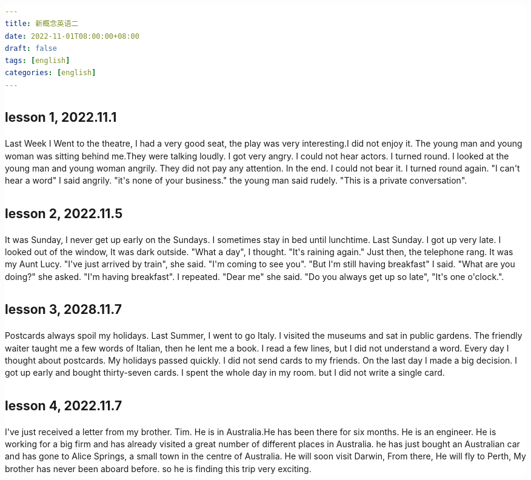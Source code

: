 ```yaml
---
title: 新概念英语二
date: 2022-11-01T08:00:00+08:00
draft: false
tags: [english]
categories: [english]
---
```


## lesson 1, 2022.11.1

Last Week I Went to the theatre, I had a very good seat, the play was very interesting.I did not enjoy it. The young
man and young woman was sitting behind me.They were talking loudly. I got very angry. I could not hear actors. I turned
round. I looked at the young man and young woman angrily. They did not pay any attention.
In the end. I could not bear it. I turned round again. "I can't hear a word" I said angrily. "it's none of your
business." the young man said rudely. "This is a private conversation".

## lesson 2, 2022.11.5

It was Sunday, I never get up early on the Sundays. I sometimes stay in bed until lunchtime.
Last Sunday. I got up very late. I looked out of the window, It was dark outside.
"What a day", I thought. "It's raining again." Just then, the telephone rang. It was my Aunt Lucy.
"I've just arrived by train", she said. "I'm coming to see you".
"But I'm still having breakfast" I said.
"What are you doing?" she asked.
"I'm having breakfast". I repeated.
"Dear me" she said. "Do you always get up so late", "It's one o'clock.".

## lesson 3, 2028.11.7

Postcards always spoil my holidays. Last Summer, I went to go Italy. I visited the museums and sat in public gardens.
The friendly waiter taught me a few words of Italian, then he lent me a book. I read a few lines, but I did not
understand a word. Every day I thought about postcards. My holidays passed quickly. I did not send cards to my
friends. On the last day I made a big decision. I got up early and bought thirty-seven cards. I spent the whole day in
my room. but I did not write a single card.

## lesson 4, 2022.11.7

I've just received a letter from my brother. Tim. He is in Australia.He has been there for six months. He is an
engineer. He is working for a big firm and has already visited a great number of different places in Australia. he has
just bought an Australian car and has gone to Alice Springs, a small town in the centre of Australia. He will soon
visit Darwin, From there, He will fly to Perth, My brother has never been aboard before. so he is finding this trip
very exciting.
